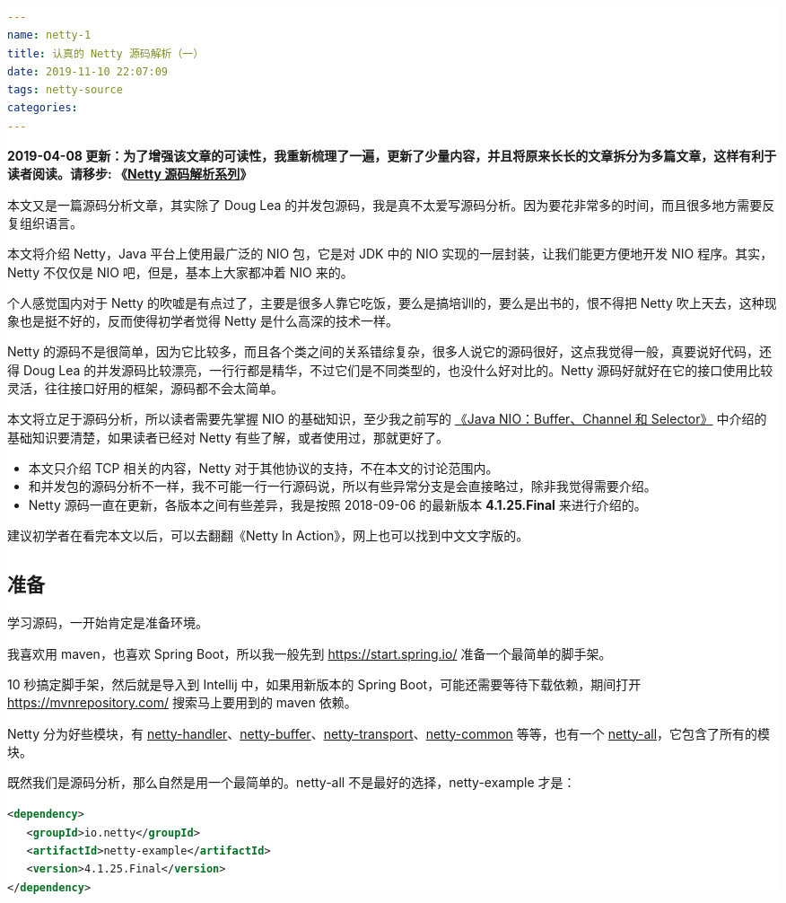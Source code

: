 ```yaml
---
name: netty-1
title: 认真的 Netty 源码解析（一）
date: 2019-11-10 22:07:09
tags: netty-source
categories: 
---
```

**2019-04-08 更新：为了增强该文章的可读性，我重新梳理了一遍，更新了少量内容，并且将原来长长的文章拆分为多篇文章，这样有利于读者阅读。请移步: 《[Netty 源码解析系列](/post/netty-part-1)》**

本文又是一篇源码分析文章，其实除了 Doug Lea 的并发包源码，我是真不太爱写源码分析。因为要花非常多的时间，而且很多地方需要反复组织语言。

本文将介绍 Netty，Java 平台上使用最广泛的 NIO 包，它是对 JDK 中的 NIO 实现的一层封装，让我们能更方便地开发 NIO 程序。其实，Netty 不仅仅是 NIO 吧，但是，基本上大家都冲着 NIO 来的。

个人感觉国内对于 Netty 的吹嘘是有点过了，主要是很多人靠它吃饭，要么是搞培训的，要么是出书的，恨不得把 Netty 吹上天去，这种现象也是挺不好的，反而使得初学者觉得 Netty 是什么高深的技术一样。

Netty 的源码不是很简单，因为它比较多，而且各个类之间的关系错综复杂，很多人说它的源码很好，这点我觉得一般，真要说好代码，还得 Doug Lea 的并发源码比较漂亮，一行行都是精华，不过它们是不同类型的，也没什么好对比的。Netty 源码好就好在它的接口使用比较灵活，往往接口好用的框架，源码都不会太简单。

本文将立足于源码分析，所以读者需要先掌握 NIO 的基础知识，至少我之前写的 [《Java NIO：Buffer、Channel 和 Selector》](https://www.javadoop.com/post/java-nio) 中介绍的基础知识要清楚，如果读者已经对 Netty 有些了解，或者使用过，那就更好了。

- 本文只介绍 TCP 相关的内容，Netty 对于其他协议的支持，不在本文的讨论范围内。
- 和并发包的源码分析不一样，我不可能一行一行源码说，所以有些异常分支是会直接略过，除非我觉得需要介绍。
- Netty 源码一直在更新，各版本之间有些差异，我是按照 2018-09-06 的最新版本 **4.1.25.Final** 来进行介绍的。

建议初学者在看完本文以后，可以去翻翻《Netty In Action》，网上也可以找到中文文字版的。



## 准备

学习源码，一开始肯定是准备环境。

我喜欢用 maven，也喜欢 Spring Boot，所以我一般先到 https://start.spring.io/ 准备一个最简单的脚手架。

10 秒搞定脚手架，然后就是导入到 Intellij 中，如果用新版本的 Spring Boot，可能还需要等待下载依赖，期间打开 https://mvnrepository.com/ 搜索马上要用到的 maven 依赖。

Netty 分为好些模块，有 [netty-handler](https://mvnrepository.com/artifact/io.netty/netty-handler)、[netty-buffer](https://mvnrepository.com/artifact/io.netty/netty-buffer)、[netty-transport](https://mvnrepository.com/artifact/io.netty/netty-transport)、[netty-common](https://mvnrepository.com/artifact/io.netty/netty-common) 等等，也有一个 [netty-all](https://mvnrepository.com/artifact/io.netty/netty-all)，它包含了所有的模块。

既然我们是源码分析，那么自然是用一个最简单的。netty-all 不是最好的选择，netty-example 才是：

```xml
<dependency>
   <groupId>io.netty</groupId>
   <artifactId>netty-example</artifactId>
   <version>4.1.25.Final</version>
</dependency>
```
